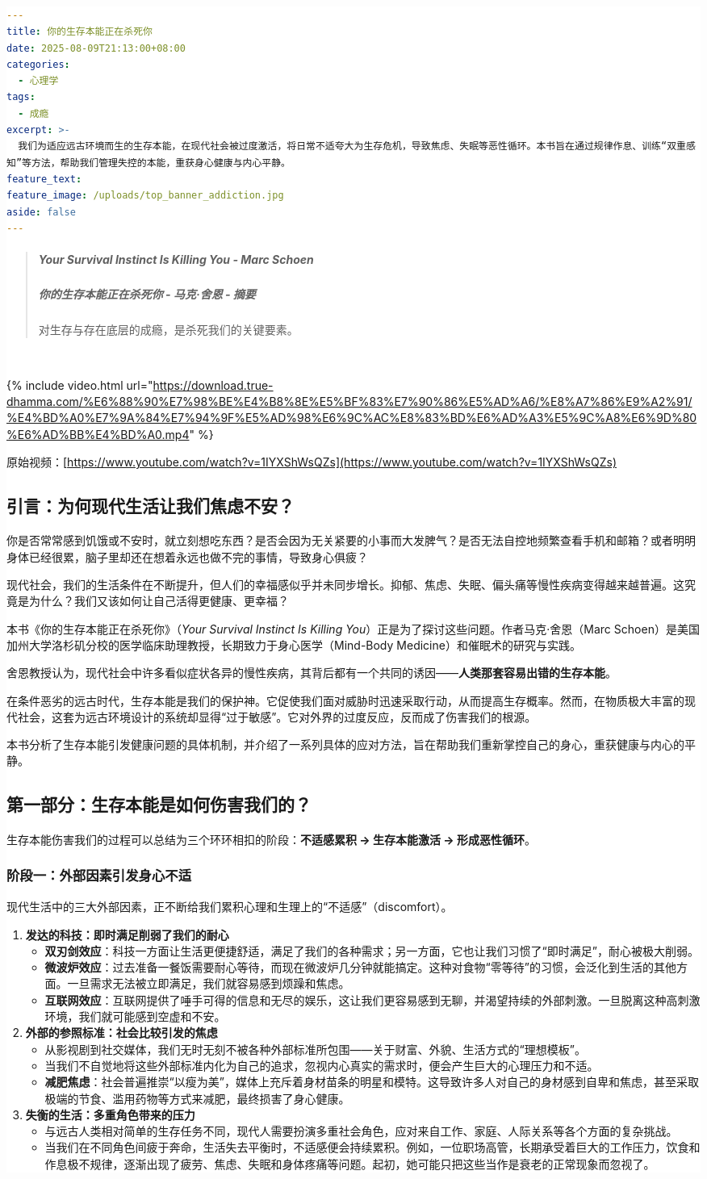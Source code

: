 ```yaml
---
title: 你的生存本能正在杀死你
date: 2025-08-09T21:13:00+08:00
categories:
  - 心理学
tags:
  - 成瘾
excerpt: >-
  我们为适应远古环境而生的生存本能，在现代社会被过度激活，将日常不适夸大为生存危机，导致焦虑、失眠等恶性循环。本书旨在通过规律作息、训练“双重感知”等方法，帮助我们管理失控的本能，重获身心健康与内心平静。
feature_text:
feature_image: /uploads/top_banner_addiction.jpg
aside: false
---
```

> ##### Your Survival Instinct Is Killing You - Marc Schoen
>
> ##### 你的生存本能正在杀死你 - 马克·舍恩 - 摘要
>
> 对生存与存在底层的成瘾，是杀死我们的关键要素。

&nbsp;

{% include video.html url="https://download.true-dhamma.com/%E6%88%90%E7%98%BE%E4%B8%8E%E5%BF%83%E7%90%86%E5%AD%A6/%E8%A7%86%E9%A2%91/%E4%BD%A0%E7%9A%84%E7%94%9F%E5%AD%98%E6%9C%AC%E8%83%BD%E6%AD%A3%E5%9C%A8%E6%9D%80%E6%AD%BB%E4%BD%A0.mp4" %}

原始视频：[https://www.youtube.com/watch?v=1IYXShWsQZs](https://www.youtube.com/watch?v=1IYXShWsQZs)

## 引言：为何现代生活让我们焦虑不安？

你是否常常感到饥饿或不安时，就立刻想吃东西？是否会因为无关紧要的小事而大发脾气？是否无法自控地频繁查看手机和邮箱？或者明明身体已经很累，脑子里却还在想着永远也做不完的事情，导致身心俱疲？

现代社会，我们的生活条件在不断提升，但人们的幸福感似乎并未同步增长。抑郁、焦虑、失眠、偏头痛等慢性疾病变得越来越普遍。这究竟是为什么？我们又该如何让自己活得更健康、更幸福？

本书《你的生存本能正在杀死你》（*Your Survival Instinct Is Killing You*）正是为了探讨这些问题。作者马克·舍恩（Marc Schoen）是美国加州大学洛杉矶分校的医学临床助理教授，长期致力于身心医学（Mind-Body Medicine）和催眠术的研究与实践。

舍恩教授认为，现代社会中许多看似症状各异的慢性疾病，其背后都有一个共同的诱因——**人类那套容易出错的生存本能**。

在条件恶劣的远古时代，生存本能是我们的保护神。它促使我们面对威胁时迅速采取行动，从而提高生存概率。然而，在物质极大丰富的现代社会，这套为远古环境设计的系统却显得“过于敏感”。它对外界的过度反应，反而成了伤害我们的根源。

本书分析了生存本能引发健康问题的具体机制，并介绍了一系列具体的应对方法，旨在帮助我们重新掌控自己的身心，重获健康与内心的平静。

## 第一部分：生存本能是如何伤害我们的？

生存本能伤害我们的过程可以总结为三个环环相扣的阶段：**不适感累积 → 生存本能激活 → 形成恶性循环**。

### 阶段一：外部因素引发身心不适

现代生活中的三大外部因素，正不断给我们累积心理和生理上的“不适感”（discomfort）。

1. **发达的科技：即时满足削弱了我们的耐心**
   * **双刃剑效应**：科技一方面让生活更便捷舒适，满足了我们的各种需求；另一方面，它也让我们习惯了“即时满足”，耐心被极大削弱。
   * **微波炉效应**：过去准备一餐饭需要耐心等待，而现在微波炉几分钟就能搞定。这种对食物“零等待”的习惯，会泛化到生活的其他方面。一旦需求无法被立即满足，我们就容易感到烦躁和焦虑。
   * **互联网效应**：互联网提供了唾手可得的信息和无尽的娱乐，这让我们更容易感到无聊，并渴望持续的外部刺激。一旦脱离这种高刺激环境，我们就可能感到空虚和不安。
2. **外部的参照标准：社会比较引发的焦虑**
   * 从影视剧到社交媒体，我们无时无刻不被各种外部标准所包围——关于财富、外貌、生活方式的“理想模板”。
   * 当我们不自觉地将这些外部标准内化为自己的追求，忽视内心真实的需求时，便会产生巨大的心理压力和不适。
   * **减肥焦虑**：社会普遍推崇“以瘦为美”，媒体上充斥着身材苗条的明星和模特。这导致许多人对自己的身材感到自卑和焦虑，甚至采取极端的节食、滥用药物等方式来减肥，最终损害了身心健康。
3. **失衡的生活：多重角色带来的压力**
   * 与远古人类相对简单的生存任务不同，现代人需要扮演多重社会角色，应对来自工作、家庭、人际关系等各个方面的复杂挑战。
   * 当我们在不同角色间疲于奔命，生活失去平衡时，不适感便会持续累积。例如，一位职场高管，长期承受着巨大的工作压力，饮食和作息极不规律，逐渐出现了疲劳、焦虑、失眠和身体疼痛等问题。起初，她可能只把这些当作是衰老的正常现象而忽视了。
